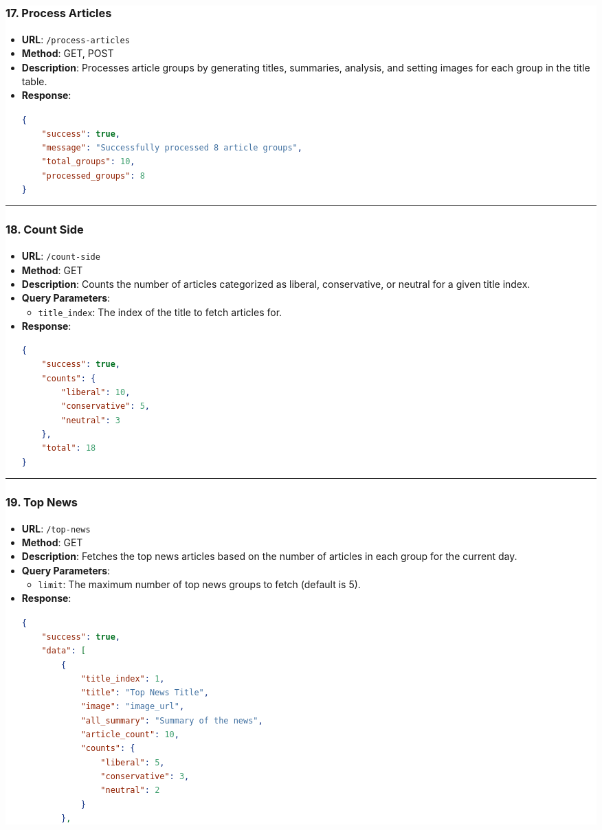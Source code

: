 
### 17. **Process Articles**
- **URL**: `/process-articles`
- **Method**: GET, POST
- **Description**: Processes article groups by generating titles, summaries, analysis, and setting images for each group in the title table.
- **Response**:
  ```json
  {
      "success": true,
      "message": "Successfully processed 8 article groups",
      "total_groups": 10,
      "processed_groups": 8
  }
  ```

---

### 18. **Count Side**
- **URL**: `/count-side`
- **Method**: GET
- **Description**: Counts the number of articles categorized as liberal, conservative, or neutral for a given title index.
- **Query Parameters**:
  - `title_index`: The index of the title to fetch articles for.
- **Response**:
  ```json
  {
      "success": true,
      "counts": {
          "liberal": 10,
          "conservative": 5,
          "neutral": 3
      },
      "total": 18
  }
  ```

---

### 19. **Top News**
- **URL**: `/top-news`
- **Method**: GET
- **Description**: Fetches the top news articles based on the number of articles in each group for the current day.
- **Query Parameters**:
  - `limit`: The maximum number of top news groups to fetch (default is 5).
- **Response**:
  ```json
  {
      "success": true,
      "data": [
          {
              "title_index": 1,
              "title": "Top News Title",
              "image": "image_url",
              "all_summary": "Summary of the news",
              "article_count": 10,
              "counts": {
                  "liberal": 5,
                  "conservative": 3,
                  "neutral": 2
              }
          },
  ```